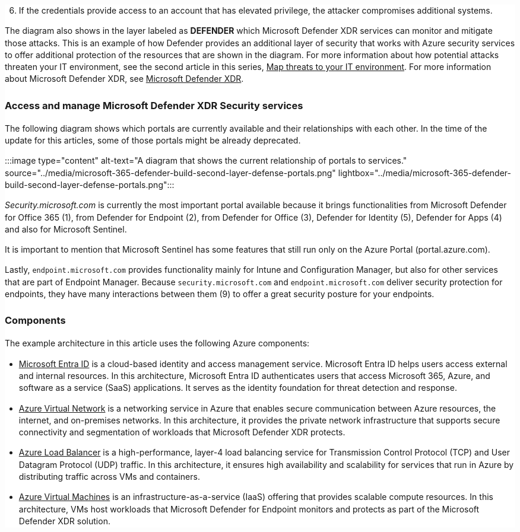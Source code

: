 6. If the credentials provide access to an account that has elevated privilege, the attacker compromises additional systems.

The diagram also shows in the layer labeled as **DEFENDER** which Microsoft Defender XDR services can monitor and mitigate those attacks. This is an example of how Defender provides an additional layer of security that works with Azure security services to offer additional protection of the resources that are shown in the diagram. For more information about how potential attacks threaten your IT environment, see the second article in this series, [Map threats to your IT environment](../../solution-ideas/articles/map-threats-it-environment.yml). For more information about Microsoft Defender XDR, see [Microsoft Defender XDR](/microsoft-365/security/defender/microsoft-365-defender?view=o365-worldwide).

### Access and manage Microsoft Defender XDR Security services

The following diagram shows which portals are currently available and their relationships with each other. In the time of the update for this articles, some of those portals might be already deprecated.

:::image type="content" alt-text="A diagram that shows the current relationship of portals to services." source="../media/microsoft-365-defender-build-second-layer-defense-portals.png" lightbox="../media/microsoft-365-defender-build-second-layer-defense-portals.png":::

*Security.microsoft.com* is currently the most important portal available because it brings functionalities from Microsoft Defender for Office 365 (1), from Defender for Endpoint (2), from Defender for Office (3), Defender for Identity (5), Defender for Apps (4) and also for Microsoft Sentinel. 

It is important to mention that Microsoft Sentinel has some features that still run only on the Azure Portal (portal.azure.com). 

Lastly, `endpoint.microsoft.com` provides functionality mainly for Intune and Configuration Manager, but also for other services that are part of Endpoint Manager. Because `security.microsoft.com` and `endpoint.microsoft.com` deliver security protection for endpoints, they have many interactions between them (9) to offer a great security posture for your endpoints.

### Components

The example architecture in this article uses the following Azure components:

- [Microsoft Entra ID](/entra/fundamentals/whatis) is a cloud-based identity and access management service. Microsoft Entra ID helps users access external and internal resources. In this architecture, Microsoft Entra ID authenticates users that access Microsoft 365, Azure, and software as a service (SaaS) applications. It serves as the identity foundation for threat detection and response.

- [Azure Virtual Network](/azure/well-architected/service-guides/virtual-network) is a networking service in Azure that enables secure communication between Azure resources, the internet, and on-premises networks. In this architecture, it provides the private network infrastructure that supports secure connectivity and segmentation of workloads that Microsoft Defender XDR protects.

- [Azure Load Balancer](/azure/well-architected/service-guides/azure-load-balancer) is a high-performance, layer-4 load balancing service for Transmission Control Protocol (TCP) and User Datagram Protocol (UDP) traffic. In this architecture, it ensures high availability and scalability for services that run in Azure by distributing traffic across VMs and containers.

- [Azure Virtual Machines](/azure/well-architected/service-guides/virtual-machines) is an infrastructure-as-a-service (IaaS) offering that provides scalable compute resources. In this architecture, VMs host workloads that Microsoft Defender for Endpoint monitors and protects as part of the Microsoft Defender XDR solution.
